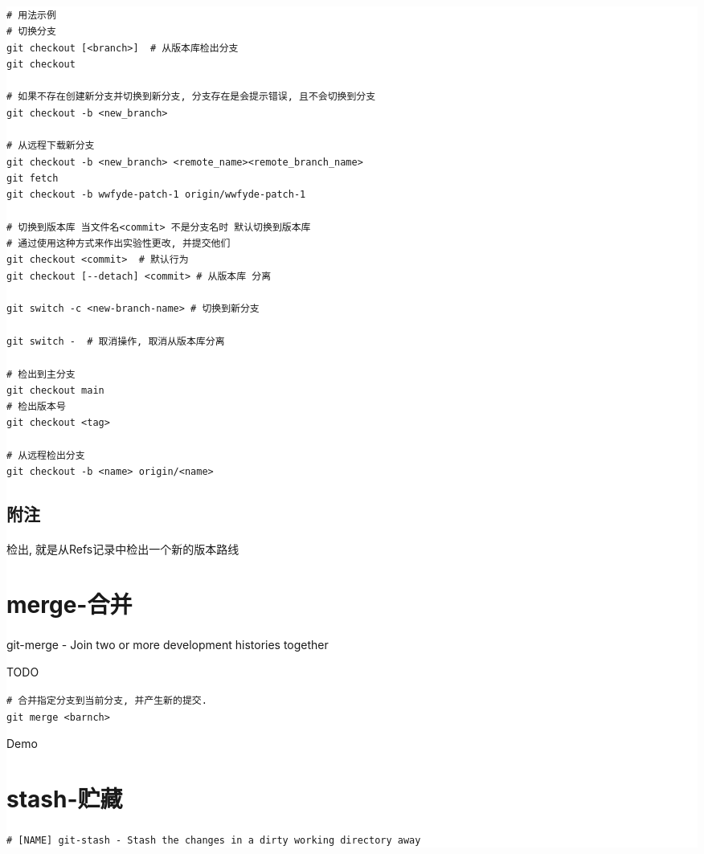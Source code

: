 ```shell
# 用法示例
# 切换分支
git checkout [<branch>]  # 从版本库检出分支
git checkout 

# 如果不存在创建新分支并切换到新分支, 分支存在是会提示错误, 且不会切换到分支
git checkout -b <new_branch>

# 从远程下载新分支
git checkout -b <new_branch> <remote_name><remote_branch_name>
git fetch
git checkout -b wwfyde-patch-1 origin/wwfyde-patch-1

# 切换到版本库 当文件名<commit> 不是分支名时 默认切换到版本库
# 通过使用这种方式来作出实验性更改, 并提交他们
git checkout <commit>  # 默认行为
git checkout [--detach] <commit> # 从版本库 分离

git switch -c <new-branch-name> # 切换到新分支

git switch -  # 取消操作, 取消从版本库分离

# 检出到主分支
git checkout main
# 检出版本号
git checkout <tag> 

# 从远程检出分支
git checkout -b <name> origin/<name>
```

## 附注

检出, 就是从Refs记录中检出一个新的版本路线

# merge-合并

git-merge - Join two or more development histories together

TODO

```shell
# 合并指定分支到当前分支, 并产生新的提交.
git merge <barnch>
```

Demo

# stash-贮藏

```shell
# [NAME] git-stash - Stash the changes in a dirty working directory away
```

